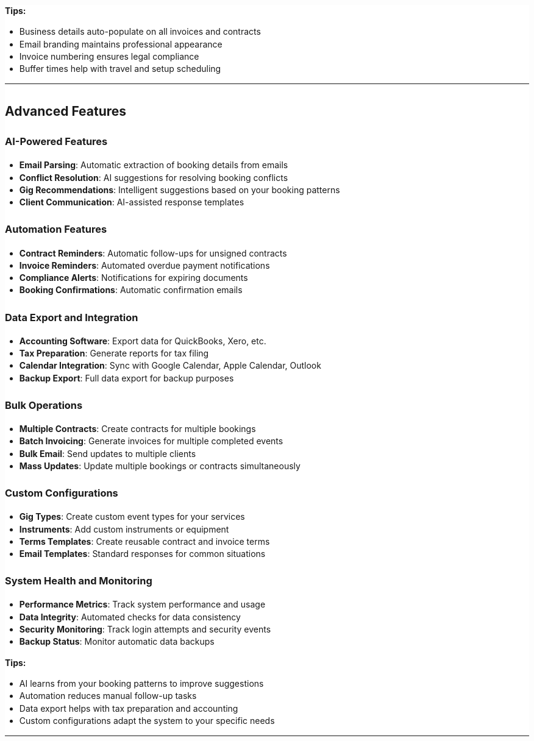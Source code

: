 **Tips:**
- Business details auto-populate on all invoices and contracts
- Email branding maintains professional appearance
- Invoice numbering ensures legal compliance
- Buffer times help with travel and setup scheduling

---

## Advanced Features

### AI-Powered Features
- **Email Parsing**: Automatic extraction of booking details from emails
- **Conflict Resolution**: AI suggestions for resolving booking conflicts
- **Gig Recommendations**: Intelligent suggestions based on your booking patterns
- **Client Communication**: AI-assisted response templates

### Automation Features
- **Contract Reminders**: Automatic follow-ups for unsigned contracts
- **Invoice Reminders**: Automated overdue payment notifications
- **Compliance Alerts**: Notifications for expiring documents
- **Booking Confirmations**: Automatic confirmation emails

### Data Export and Integration
- **Accounting Software**: Export data for QuickBooks, Xero, etc.
- **Tax Preparation**: Generate reports for tax filing
- **Calendar Integration**: Sync with Google Calendar, Apple Calendar, Outlook
- **Backup Export**: Full data export for backup purposes

### Bulk Operations
- **Multiple Contracts**: Create contracts for multiple bookings
- **Batch Invoicing**: Generate invoices for multiple completed events
- **Bulk Email**: Send updates to multiple clients
- **Mass Updates**: Update multiple bookings or contracts simultaneously

### Custom Configurations
- **Gig Types**: Create custom event types for your services
- **Instruments**: Add custom instruments or equipment
- **Terms Templates**: Create reusable contract and invoice terms
- **Email Templates**: Standard responses for common situations

### System Health and Monitoring
- **Performance Metrics**: Track system performance and usage
- **Data Integrity**: Automated checks for data consistency
- **Security Monitoring**: Track login attempts and security events
- **Backup Status**: Monitor automatic data backups

**Tips:**
- AI learns from your booking patterns to improve suggestions
- Automation reduces manual follow-up tasks
- Data export helps with tax preparation and accounting
- Custom configurations adapt the system to your specific needs

---